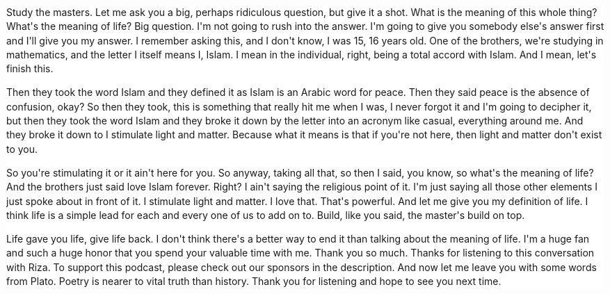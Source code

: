 Study the masters. Let me ask you a big, perhaps ridiculous question, but give it a shot. What is the meaning of this whole thing? What's the meaning of life? Big question. I'm not going to rush into the answer. I'm going to give you somebody else's answer first and I'll give you my answer. I remember asking this, and I don't know, I was 15, 16 years old. One of the brothers, we're studying in mathematics, and the letter I itself means I, Islam. I mean in the individual, right, being a total accord with Islam. And I mean, let's finish this.

Then they took the word Islam and they defined it as Islam is an Arabic word for peace. Then they said peace is the absence of confusion, okay? So then they took, this is something that really hit me when I was, I never forgot it and I'm going to decipher it, but then they took the word Islam and they broke it down by the letter into an acronym like casual, everything around me. And they broke it down to I stimulate light and matter. Because what it means is that if you're not here, then light and matter don't exist to you.

So you're stimulating it or it ain't here for you. So anyway, taking all that, so then I said, you know, so what's the meaning of life? And the brothers just said love Islam forever. Right? I ain't saying the religious point of it. I'm just saying all those other elements I just spoke about in front of it. I stimulate light and matter. I love that. That's powerful. And let me give you my definition of life. I think life is a simple lead for each and every one of us to add on to. Build, like you said, the master's build on top.

Life gave you life, give life back. I don't think there's a better way to end it than talking about the meaning of life. I'm a huge fan and such a huge honor that you spend your valuable time with me. Thank you so much. Thanks for listening to this conversation with Riza. To support this podcast, please check out our sponsors in the description. And now let me leave you with some words from Plato. Poetry is nearer to vital truth than history. Thank you for listening and hope to see you next time.


